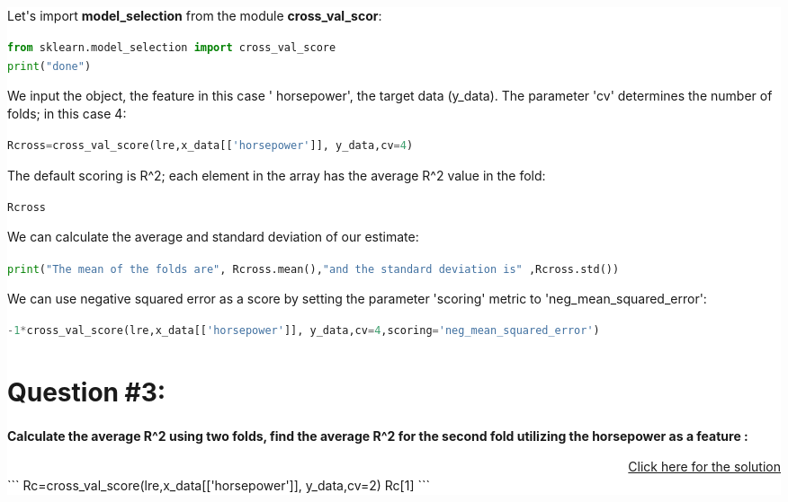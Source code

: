 Let's import **model_selection** from the module **cross_val_scor**:


```python
from sklearn.model_selection import cross_val_score
print("done")
```

We input the object, the feature in this case ' horsepower', the target data (y_data). The parameter 'cv'  determines the number of folds; in this case 4: 


```python
Rcross=cross_val_score(lre,x_data[['horsepower']], y_data,cv=4)
```

The default scoring is R^2; each element in the array has the average  R^2 value in the fold:


```python
Rcross
```

 We can calculate the average and standard deviation of our estimate:


```python
print("The mean of the folds are", Rcross.mean(),"and the standard deviation is" ,Rcross.std())
```

 We can use negative squared error as a score by setting the parameter  'scoring' metric to 'neg_mean_squared_error': 


```python
-1*cross_val_score(lre,x_data[['horsepower']], y_data,cv=4,scoring='neg_mean_squared_error')
```

<div class="alert alert-danger alertdanger" style="margin-top: 20px">
<h1> Question  #3: </h1>
<b> 
Calculate the average R^2 using two folds, find the average R^2 for the second fold utilizing the horsepower as a feature : 
</b>
</div>


```python

```

<div align="right">
<a href="#q3" class="btn btn-default" data-toggle="collapse">Click here for the solution</a>

</div>
<div id="q3" class="collapse">
```
Rc=cross_val_score(lre,x_data[['horsepower']], y_data,cv=2)
Rc[1]
```
</div>

